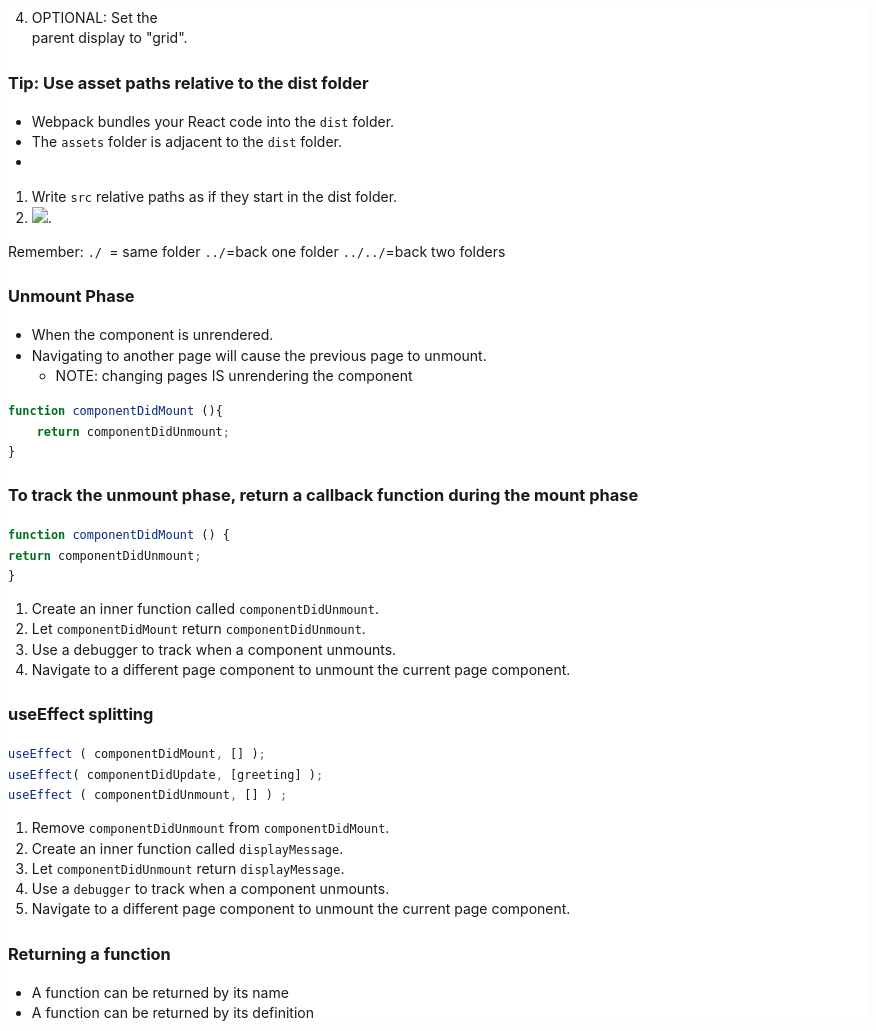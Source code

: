 4. OPTIONAL: Set the <div> parent display to "grid".

###  Tip: Use asset paths relative to the dist folder
- Webpack bundles your React code into the `dist` folder.
- The `assets` folder is adjacent to the `dist` folder.
- 
1. Write `src` relative paths as if they start in the dist folder.
2. <img src="../assets/picture.jpg"/>.

Remember:
`./ `= same folder
`../`=back one folder 
`../../`=back two folders

### Unmount Phase
- When the component is unrendered.
- Navigating to another page will cause the previous page to unmount.
  - NOTE: changing pages IS unrendering the component
  
```jsx
function componentDidMount (){
    return componentDidUnmount;
}
```
### To track the unmount phase, return a callback function during the mount phase
```jsx
function componentDidMount () {
return componentDidUnmount;
}
```
1. Create an inner function called `componentDidUnmount`.
2. Let `componentDidMount` return `componentDidUnmount`.
3. Use a debugger to track when a component unmounts.
4. Navigate to a different page component to unmount the current page component.

### useEffect splitting
```jsx
useEffect ( componentDidMount, [] );
useEffect( componentDidUpdate, [greeting] );
useEffect ( componentDidUnmount, [] ) ;
```
1. Remove `componentDidUnmount` from `componentDidMount`.
2. Create an inner function called `displayMessage`.
3. Let `componentDidUnmount` return `displayMessage`.
4. Use a `debugger` to track when a component unmounts.
5. Navigate to a different page component to unmount the current page component.

### Returning a function
- A function can be returned by its name
- A function can be returned by its definition
